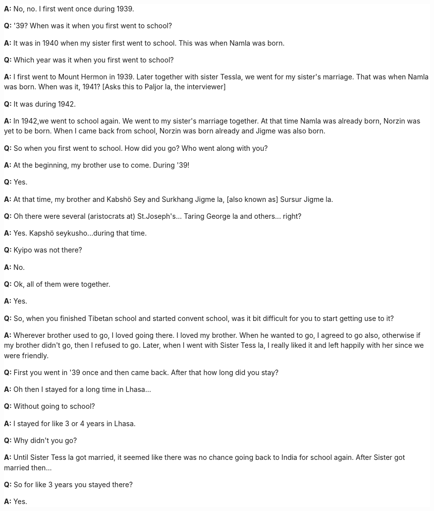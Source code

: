 **A:**  No, no. I first went once during 1939.   

**Q:**  '39? When was it when you first went to school?   

**A:**  It was in 1940 when my sister first went to school. This was when Namla was born.   

**Q:**  Which year was it when you first went to school?   

**A:**  I first went to Mount Hermon in 1939. Later together with sister Tessla, we went for my sister's marriage. That was when Namla was born. When was it, 1941? [Asks this to Paljor la, the interviewer]   

**Q:**  It was during 1942.   

**A:**  In 1942,we went to school again. We went to my sister's marriage together. At that time Namla was already born, Norzin was yet to be born. When I came back from school, Norzin was born already and Jigme was also born.   

**Q:**  So when you first went to school. How did you go? Who went along with you?   

**A:**  At the beginning, my brother use to come. During '39!   

**Q:**  Yes.   

**A:**  At that time, my brother and Kabshö Sey and Surkhang Jigme la, [also known as] Sursur Jigme la.   

**Q:**  Oh there were several (aristocrats at) St.Joseph's... Taring George la and others... right?   

**A:**  Yes. Kapshö seykusho...during that time.   

**Q:**  Kyipo was not there?   

**A:**  No.   

**Q:**  Ok, all of them were together.   

**A:**  Yes.   

**Q:**  So, when you finished Tibetan school and started convent school, was it bit difficult for you to start getting use to it?   

**A:**  Wherever brother used to go, I loved going there. I loved my brother. When he wanted to go, I agreed to go also, otherwise if my brother didn't go, then I refused to go. Later, when I went with Sister Tess la, I really liked it and left happily with her since we were friendly.   

**Q:**  First you went in '39 once and then came back. After that how long did you stay?   

**A:**  Oh then I stayed for a long time in Lhasa...   

**Q:**  Without going to school?   

**A:**  I stayed for like 3 or 4 years in Lhasa.   

**Q:**  Why didn't you go?   

**A:**  Until Sister Tess la got married, it seemed like there was no chance going back to India for school again. After Sister got married then...   

**Q:**  So for like 3 years you stayed there?   

**A:**  Yes.   
